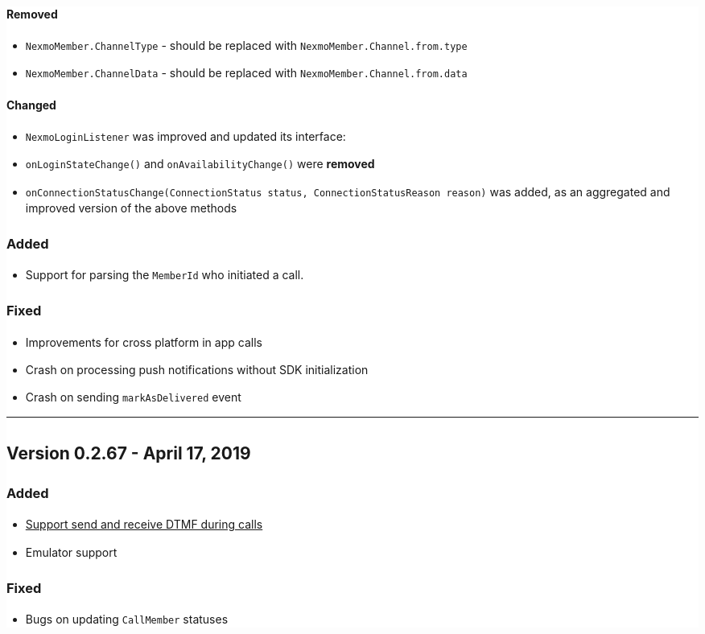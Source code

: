 #### Removed

* `NexmoMember.ChannelType` - should be replaced with `NexmoMember.Channel.from.type`
  
* `NexmoMember.ChannelData` - should be replaced with `NexmoMember.Channel.from.data`

#### Changed

* `NexmoLoginListener` was improved and updated its interface:

* `onLoginStateChange()` and `onAvailabilityChange()` were **removed**

* `onConnectionStatusChange(ConnectionStatus status, ConnectionStatusReason reason)` was added, as an aggregated and improved version of the above methods

### Added

* Support for parsing the `MemberId` who initiated a call.

### Fixed

* Improvements for cross platform in app calls

* Crash on processing push notifications without SDK initialization

* Crash on sending `markAsDelivered` event

-----

## Version 0.2.67 - April 17, 2019

### Added 
    
* [Support send and receive DTMF during calls](/in-app-voice/guides/send-and-receive-dtmf)

* Emulator support

### Fixed

* Bugs on updating `CallMember` statuses
